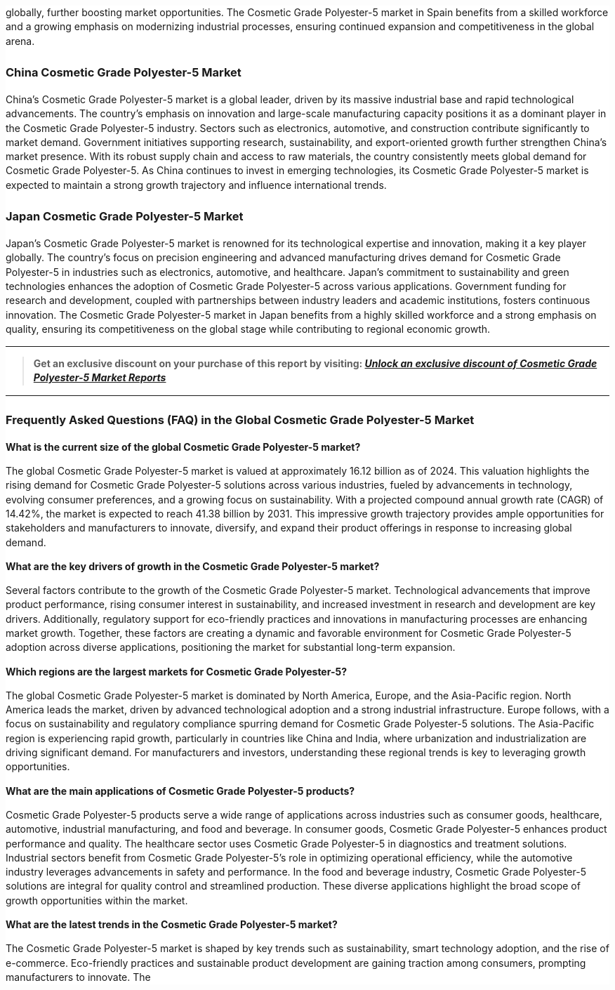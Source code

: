 globally, further boosting market opportunities. The Cosmetic Grade Polyester-5 market in Spain benefits from a skilled workforce and a growing emphasis on modernizing industrial processes, ensuring continued expansion and competitiveness in the global arena.</p><h3>China Cosmetic Grade Polyester-5 Market</h3><p>China&rsquo;s Cosmetic Grade Polyester-5 market is a global leader, driven by its massive industrial base and rapid technological advancements. The country&rsquo;s emphasis on innovation and large-scale manufacturing capacity positions it as a dominant player in the Cosmetic Grade Polyester-5 industry. Sectors such as electronics, automotive, and construction contribute significantly to market demand. Government initiatives supporting research, sustainability, and export-oriented growth further strengthen China&rsquo;s market presence. With its robust supply chain and access to raw materials, the country consistently meets global demand for Cosmetic Grade Polyester-5. As China continues to invest in emerging technologies, its Cosmetic Grade Polyester-5 market is expected to maintain a strong growth trajectory and influence international trends.</p><h3>Japan Cosmetic Grade Polyester-5 Market</h3><p>Japan&rsquo;s Cosmetic Grade Polyester-5 market is renowned for its technological expertise and innovation, making it a key player globally. The country&rsquo;s focus on precision engineering and advanced manufacturing drives demand for Cosmetic Grade Polyester-5 in industries such as electronics, automotive, and healthcare. Japan&rsquo;s commitment to sustainability and green technologies enhances the adoption of Cosmetic Grade Polyester-5 across various applications. Government funding for research and development, coupled with partnerships between industry leaders and academic institutions, fosters continuous innovation. The Cosmetic Grade Polyester-5 market in Japan benefits from a highly skilled workforce and a strong emphasis on quality, ensuring its competitiveness on the global stage while contributing to regional economic growth.</p><hr /><blockquote><p><strong>Get an exclusive discount on your purchase of this report by visiting: <em><a href="://marketresearchpulse.com/ask-for-discount/59411?utm_source=Github&amp;utm_medium=029">Unlock an exclusive discount of Cosmetic Grade Polyester-5 Market Reports</a></em>&nbsp;</strong></p></blockquote><hr /><h3>Frequently Asked Questions (FAQ) in the Global Cosmetic Grade Polyester-5 Market</h3><p><strong>What is the current size of the global Cosmetic Grade Polyester-5 market?</strong></p><p>The global Cosmetic Grade Polyester-5 market is valued at approximately 16.12 billion as of 2024. This valuation highlights the rising demand for Cosmetic Grade Polyester-5 solutions across various industries, fueled by advancements in technology, evolving consumer preferences, and a growing focus on sustainability. With a projected compound annual growth rate (CAGR) of 14.42%, the market is expected to reach 41.38 billion by 2031. This impressive growth trajectory provides ample opportunities for stakeholders and manufacturers to innovate, diversify, and expand their product offerings in response to increasing global demand.</p><p><strong>What are the key drivers of growth in the Cosmetic Grade Polyester-5 market?</strong></p><p>Several factors contribute to the growth of the Cosmetic Grade Polyester-5 market. Technological advancements that improve product performance, rising consumer interest in sustainability, and increased investment in research and development are key drivers. Additionally, regulatory support for eco-friendly practices and innovations in manufacturing processes are enhancing market growth. Together, these factors are creating a dynamic and favorable environment for Cosmetic Grade Polyester-5 adoption across diverse applications, positioning the market for substantial long-term expansion.</p><p><strong>Which regions are the largest markets for Cosmetic Grade Polyester-5?</strong></p><p>The global Cosmetic Grade Polyester-5 market is dominated by North America, Europe, and the Asia-Pacific region. North America leads the market, driven by advanced technological adoption and a strong industrial infrastructure. Europe follows, with a focus on sustainability and regulatory compliance spurring demand for Cosmetic Grade Polyester-5 solutions. The Asia-Pacific region is experiencing rapid growth, particularly in countries like China and India, where urbanization and industrialization are driving significant demand. For manufacturers and investors, understanding these regional trends is key to leveraging growth opportunities.</p><p><strong>What are the main applications of Cosmetic Grade Polyester-5 products?</strong></p><p>Cosmetic Grade Polyester-5 products serve a wide range of applications across industries such as consumer goods, healthcare, automotive, industrial manufacturing, and food and beverage. In consumer goods, Cosmetic Grade Polyester-5 enhances product performance and quality. The healthcare sector uses Cosmetic Grade Polyester-5 in diagnostics and treatment solutions. Industrial sectors benefit from Cosmetic Grade Polyester-5&rsquo;s role in optimizing operational efficiency, while the automotive industry leverages advancements in safety and performance. In the food and beverage industry, Cosmetic Grade Polyester-5 solutions are integral for quality control and streamlined production. These diverse applications highlight the broad scope of growth opportunities within the market.</p><p><strong>What are the latest trends in the Cosmetic Grade Polyester-5 market?</strong></p><p>The Cosmetic Grade Polyester-5 market is shaped by key trends such as sustainability, smart technology adoption, and the rise of e-commerce. Eco-friendly practices and sustainable product development are gaining traction among consumers, prompting manufacturers to innovate. The